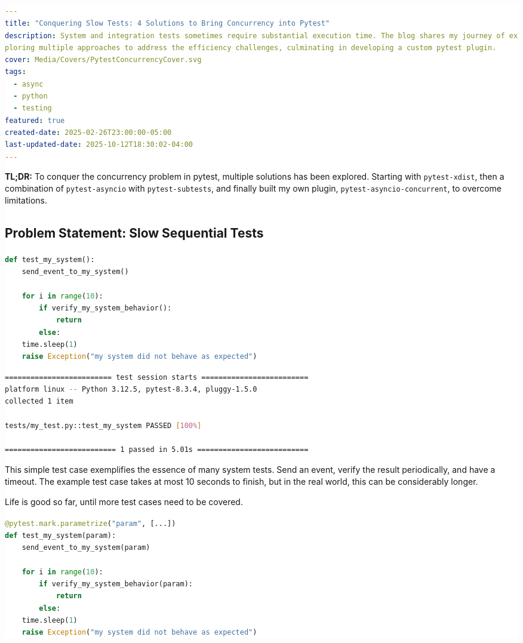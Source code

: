 ```yaml
---
title: "Conquering Slow Tests: 4 Solutions to Bring Concurrency into Pytest"
description: System and integration tests sometimes require substantial execution time. The blog shares my journey of exploring multiple approaches to address the efficiency challenges, culminating in developing a custom pytest plugin.
cover: Media/Covers/PytestConcurrencyCover.svg
tags:
  - async
  - python
  - testing
featured: true
created-date: 2025-02-26T23:00:00-05:00
last-updated-date: 2025-10-12T18:30:02-04:00
---
```


**TL;DR:** To conquer the concurrency problem in pytest, multiple solutions has been explored. Starting with `pytest-xdist`, then a combination of `pytest-asyncio` with `pytest-subtests`, and finally built my own plugin, `pytest-asyncio-concurrent`, to overcome limitations.

## Problem Statement: Slow Sequential Tests

```python
def test_my_system():
    send_event_to_my_system()

    for i in range(10):
        if verify_my_system_behavior():
            return
        else:
    time.sleep(1)
    raise Exception("my system did not behave as expected")
```

```bash
========================= test session starts =========================
platform linux -- Python 3.12.5, pytest-8.3.4, pluggy-1.5.0
collected 1 item

tests/my_test.py::test_my_system PASSED [100%]

========================== 1 passed in 5.01s ==========================
```

This simple test case exemplifies the essence of many system tests. Send an event, verify the result periodically, and have a timeout. The example test case takes at most 10 seconds to finish, but in the real world, this can be considerably longer.

Life is good so far, until more test cases need to be covered.

```python
@pytest.mark.parametrize("param", [...])
def test_my_system(param):
    send_event_to_my_system(param)

    for i in range(10):
        if verify_my_system_behavior(param):
            return
        else:
    time.sleep(1)
    raise Exception("my system did not behave as expected")
```
